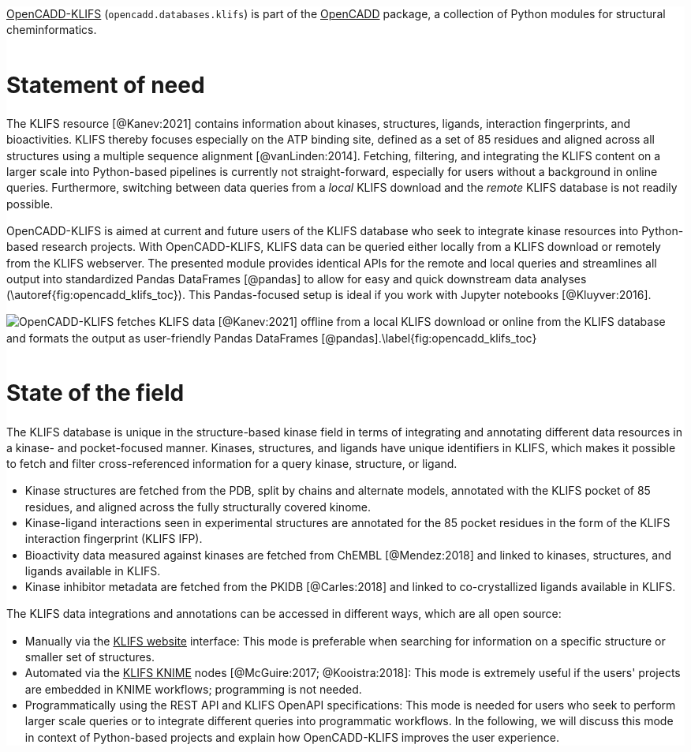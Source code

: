 [OpenCADD-KLIFS](https://opencadd.readthedocs.io/en/latest/databases_klifs.html) (``opencadd.databases.klifs``) is part of the [OpenCADD](https://opencadd.readthedocs.io/) package, a collection of Python modules for structural cheminformatics.

# Statement of need

The KLIFS resource [@Kanev:2021] contains information about kinases, structures, ligands, interaction fingerprints, and bioactivities. 
KLIFS thereby focuses especially on the ATP binding site, defined as a set of 85 residues and aligned across all structures using a multiple sequence alignment [@vanLinden:2014].
Fetching, filtering, and integrating the KLIFS content on a larger scale into Python-based pipelines is currently not straight-forward, especially for users without a background in online queries. Furthermore, switching between data queries from a _local_ KLIFS download and the _remote_ KLIFS database is not readily possible.

OpenCADD-KLIFS is aimed at current and future users of the KLIFS database who seek to 
integrate kinase resources into Python-based research projects.
With OpenCADD-KLIFS, KLIFS data can be queried either locally from a KLIFS download or remotely from the KLIFS webserver. 
The presented module provides identical APIs for the remote and local queries and streamlines all output into 
standardized Pandas DataFrames [@pandas] to allow for easy and quick downstream data analyses (\autoref{fig:opencadd_klifs_toc}). This Pandas-focused setup is ideal if you work with Jupyter notebooks [@Kluyver:2016]. 

![OpenCADD-KLIFS fetches KLIFS data [@Kanev:2021] offline from a local KLIFS download or online from the KLIFS database and formats the output as user-friendly Pandas DataFrames [@pandas].\label{fig:opencadd_klifs_toc}](opencadd_klifs_toc.png)

# State of the field

The KLIFS database is unique in the structure-based kinase field in terms of integrating and annotating different data resources in a kinase- and pocket-focused manner. Kinases, structures, and ligands have unique identifiers in KLIFS, which makes it possible to fetch and filter cross-referenced information for a query kinase, structure, or ligand.

- Kinase structures are fetched from the PDB, split by chains and alternate models, annotated with the KLIFS pocket of 85 residues, and aligned across the fully structurally covered kinome.
- Kinase-ligand interactions seen in experimental structures are annotated for the 85 pocket residues in the form of the KLIFS interaction fingerprint (KLIFS IFP).
- Bioactivity data measured against kinases are fetched from ChEMBL [@Mendez:2018] and linked to kinases, structures, and ligands available in KLIFS.
- Kinase inhibitor metadata are fetched from the PKIDB [@Carles:2018] and linked to co-crystallized ligands available in KLIFS.

The KLIFS data integrations and annotations can be accessed in different ways, which are all open source:

- Manually via the [KLIFS website](https://klifs.net/) interface: This mode is preferable when searching for information on a specific structure or smaller set of structures.
- Automated via the [KLIFS KNIME](https://github.com/3D-e-Chem/knime-klifs) nodes [@McGuire:2017; @Kooistra:2018]: This mode is extremely useful if the users' projects are embedded in KNIME workflows; programming is not needed.
- Programmatically using the REST API and KLIFS OpenAPI specifications: This mode is needed for users who seek to perform larger scale queries or to integrate different queries into programmatic workflows. In the following, we will discuss this mode in context of Python-based projects and explain how OpenCADD-KLIFS improves the user experience.


[//]: # "Badges"
[homepage]: http://contributor-covenant.org
[version]: http://contributor-covenant.org/version/1/4/
